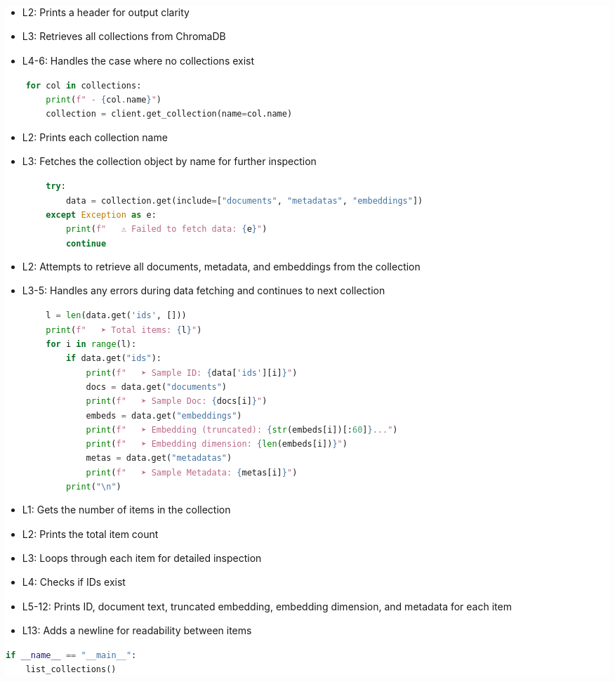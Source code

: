 - L2: Prints a header for output clarity
    
- L3: Retrieves all collections from ChromaDB
    
- L4-6: Handles the case where no collections exist

```python
    for col in collections:
        print(f" - {col.name}")
        collection = client.get_collection(name=col.name)
```

- L2: Prints each collection name
    
- L3: Fetches the collection object by name for further inspection

```python
        try:
            data = collection.get(include=["documents", "metadatas", "embeddings"])
        except Exception as e:
            print(f"   ⚠️ Failed to fetch data: {e}")
            continue
```

- L2: Attempts to retrieve all documents, metadata, and embeddings from the collection
    
- L3-5: Handles any errors during data fetching and continues to next collection


```python
        l = len(data.get('ids', []))
        print(f"   ➤ Total items: {l}")
        for i in range(l):
            if data.get("ids"):
                print(f"   ➤ Sample ID: {data['ids'][i]}")
                docs = data.get("documents")
                print(f"   ➤ Sample Doc: {docs[i]}")
                embeds = data.get("embeddings")
                print(f"   ➤ Embedding (truncated): {str(embeds[i])[:60]}...")
                print(f"   ➤ Embedding dimension: {len(embeds[i])}")
                metas = data.get("metadatas")
                print(f"   ➤ Sample Metadata: {metas[i]}")
            print("\n")
```

- L1: Gets the number of items in the collection
    
- L2: Prints the total item count
    
- L3: Loops through each item for detailed inspection
    
- L4: Checks if IDs exist
    
- L5-12: Prints ID, document text, truncated embedding, embedding dimension, and metadata for each item
    
- L13: Adds a newline for readability between items


```python
if __name__ == "__main__":
    list_collections()
```
